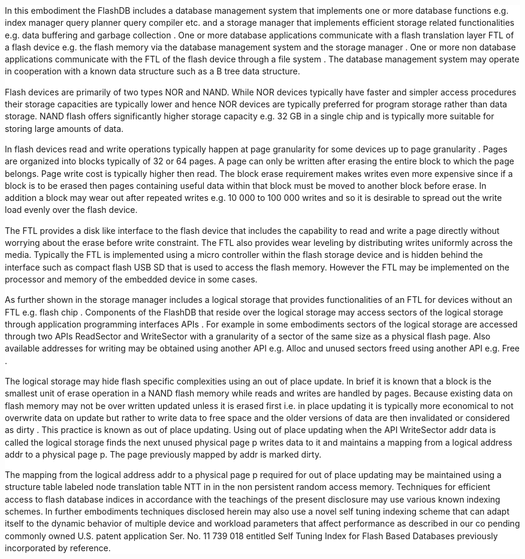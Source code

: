 In this embodiment the FlashDB includes a database management system that implements one or more database functions e.g. index manager query planner query compiler etc. and a storage manager that implements efficient storage related functionalities e.g. data buffering and garbage collection . One or more database applications communicate with a flash translation layer FTL of a flash device e.g. the flash memory via the database management system and the storage manager . One or more non database applications communicate with the FTL of the flash device through a file system . The database management system may operate in cooperation with a known data structure such as a B tree data structure.

Flash devices are primarily of two types NOR and NAND. While NOR devices typically have faster and simpler access procedures their storage capacities are typically lower and hence NOR devices are typically preferred for program storage rather than data storage. NAND flash offers significantly higher storage capacity e.g. 32 GB in a single chip and is typically more suitable for storing large amounts of data.

In flash devices read and write operations typically happen at page granularity for some devices up to page granularity . Pages are organized into blocks typically of 32 or 64 pages. A page can only be written after erasing the entire block to which the page belongs. Page write cost is typically higher then read. The block erase requirement makes writes even more expensive since if a block is to be erased then pages containing useful data within that block must be moved to another block before erase. In addition a block may wear out after repeated writes e.g. 10 000 to 100 000 writes and so it is desirable to spread out the write load evenly over the flash device.

The FTL provides a disk like interface to the flash device that includes the capability to read and write a page directly without worrying about the erase before write constraint. The FTL also provides wear leveling by distributing writes uniformly across the media. Typically the FTL is implemented using a micro controller within the flash storage device and is hidden behind the interface such as compact flash USB SD that is used to access the flash memory. However the FTL may be implemented on the processor and memory of the embedded device in some cases.

As further shown in the storage manager includes a logical storage that provides functionalities of an FTL for devices without an FTL e.g. flash chip . Components of the FlashDB that reside over the logical storage may access sectors of the logical storage through application programming interfaces APIs . For example in some embodiments sectors of the logical storage are accessed through two APIs ReadSector and WriteSector with a granularity of a sector of the same size as a physical flash page. Also available addresses for writing may be obtained using another API e.g. Alloc and unused sectors freed using another API e.g. Free .

The logical storage may hide flash specific complexities using an out of place update. In brief it is known that a block is the smallest unit of erase operation in a NAND flash memory while reads and writes are handled by pages. Because existing data on flash memory may not be over written updated unless it is erased first i.e. in place updating it is typically more economical to not overwrite data on update but rather to write data to free space and the older versions of data are then invalidated or considered as dirty . This practice is known as out of place updating. Using out of place updating when the API WriteSector addr data is called the logical storage finds the next unused physical page p writes data to it and maintains a mapping from a logical address addr to a physical page p. The page previously mapped by addr is marked dirty. 

The mapping from the logical address addr to a physical page p required for out of place updating may be maintained using a structure table labeled node translation table NTT in in the non persistent random access memory. Techniques for efficient access to flash database indices in accordance with the teachings of the present disclosure may use various known indexing schemes. In further embodiments techniques disclosed herein may also use a novel self tuning indexing scheme that can adapt itself to the dynamic behavior of multiple device and workload parameters that affect performance as described in our co pending commonly owned U.S. patent application Ser. No. 11 739 018 entitled Self Tuning Index for Flash Based Databases previously incorporated by reference.
